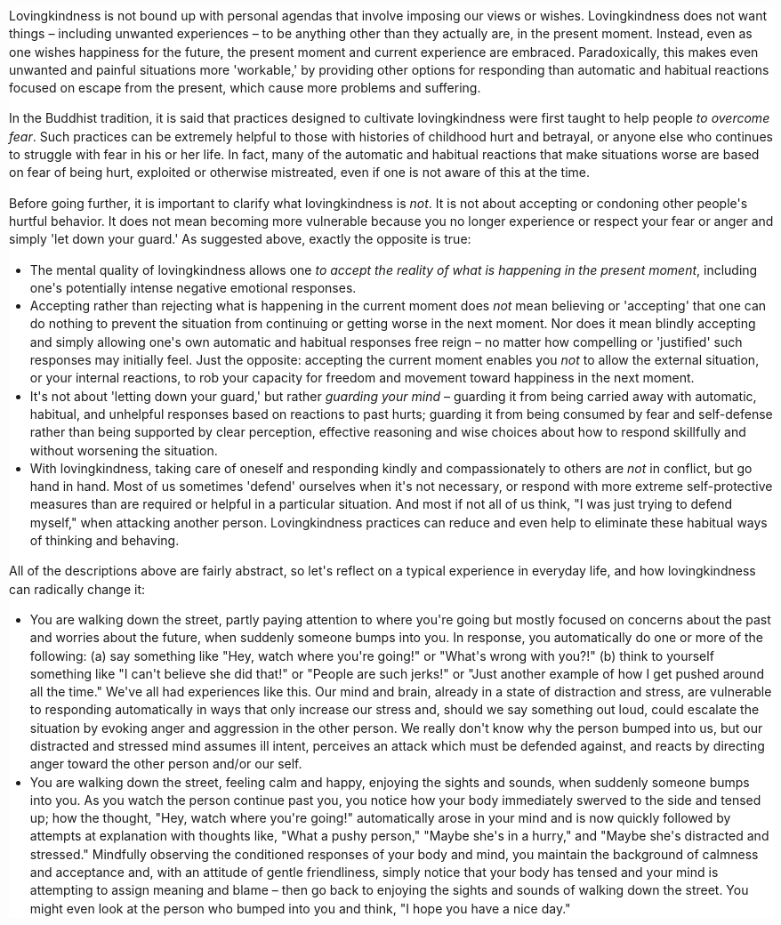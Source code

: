 Lovingkindness is not bound up with personal agendas that involve imposing our views or wishes. Lovingkindness does not want things – including unwanted experiences – to be anything other than they actually are, in the present moment. Instead, even as one wishes happiness for the future, the present moment and current experience are embraced. Paradoxically, this makes even unwanted and painful situations more 'workable,' by providing other options for responding than automatic and habitual reactions focused on escape from the present, which cause more problems and suffering.

In the Buddhist tradition, it is said that practices designed to cultivate lovingkindness were first taught to help people *to overcome fear*. Such practices can be extremely helpful to those with histories of childhood hurt and betrayal, or anyone else who continues to struggle with fear in his or her life. In fact, many of the automatic and habitual reactions that make situations worse are based on fear of being hurt, exploited or otherwise mistreated, even if one is not aware of this at the time.

Before going further, it is important to clarify what lovingkindness is *not*. It is not about accepting or condoning other people's hurtful behavior. It does not mean becoming more vulnerable because you no longer experience or respect your fear or anger and simply 'let down your guard.' As suggested above, exactly the opposite is true:

* The mental quality of lovingkindness allows one *to accept the reality of what is happening in the present moment*, including one's potentially intense negative emotional responses.
* Accepting rather than rejecting what is happening in the current moment does *not* mean believing or 'accepting' that one can do nothing to prevent the situation from continuing or getting worse in the next moment. Nor does it mean blindly accepting and simply allowing one's own automatic and habitual responses free reign – no matter how compelling or 'justified' such responses may initially feel. Just the opposite: accepting the current moment enables you *not* to allow the external situation, or your internal reactions, to rob your capacity for freedom and movement toward happiness in the next moment.
* It's not about 'letting down your guard,' but rather *guarding your mind* – guarding it from being carried away with automatic, habitual, and unhelpful responses based on reactions to past hurts; guarding it from being consumed by fear and self-defense rather than being supported by clear perception, effective reasoning and wise choices about how to respond skillfully and without worsening the situation.
* With lovingkindness, taking care of oneself and responding kindly and compassionately to others are *not* in conflict, but go hand in hand. Most of us sometimes 'defend' ourselves when it's not necessary, or respond with more extreme self-protective measures than are required or helpful in a particular situation. And most if not all of us think, "I was just trying to defend myself," when attacking another person. Lovingkindness practices can reduce and even help to eliminate these habitual ways of thinking and behaving.


All of the descriptions above are fairly abstract, so let's reflect on a typical experience in everyday life, and how lovingkindness can radically change it:

* You are walking down the street, partly paying attention to where you're going but mostly focused on concerns about the past and worries about the future, when suddenly someone bumps into you. In response, you automatically do one or more of the following: (a) say something like "Hey, watch where you're going!" or "What's wrong with you?!" (b) think to yourself something like "I can't believe she did that!" or "People are such jerks!" or "Just another example of how I get pushed around all the time." We've all had experiences like this. Our mind and brain, already in a state of distraction and stress, are vulnerable to responding automatically in ways that only increase our stress and, should we say something out loud, could escalate the situation by evoking anger and aggression in the other person. We really don't know why the person bumped into us, but our distracted and stressed mind assumes ill intent, perceives an attack which must be defended against, and reacts by directing anger toward the other person and/or our self.
* You are walking down the street, feeling calm and happy, enjoying the sights and sounds, when suddenly someone bumps into you. As you watch the person continue past you, you notice how your body immediately swerved to the side and tensed up; how the thought, "Hey, watch where you're going!" automatically arose in your mind and is now quickly followed by attempts at explanation with thoughts like, "What a pushy person," "Maybe she's in a hurry," and "Maybe she's distracted and stressed." Mindfully observing the conditioned responses of your body and mind, you maintain the background of calmness and acceptance and, with an attitude of gentle friendliness, simply notice that your body has tensed and your mind is attempting to assign meaning and blame – then go back to enjoying the sights and sounds of walking down the street. You might even look at the person who bumped into you and think, "I hope you have a nice day."
